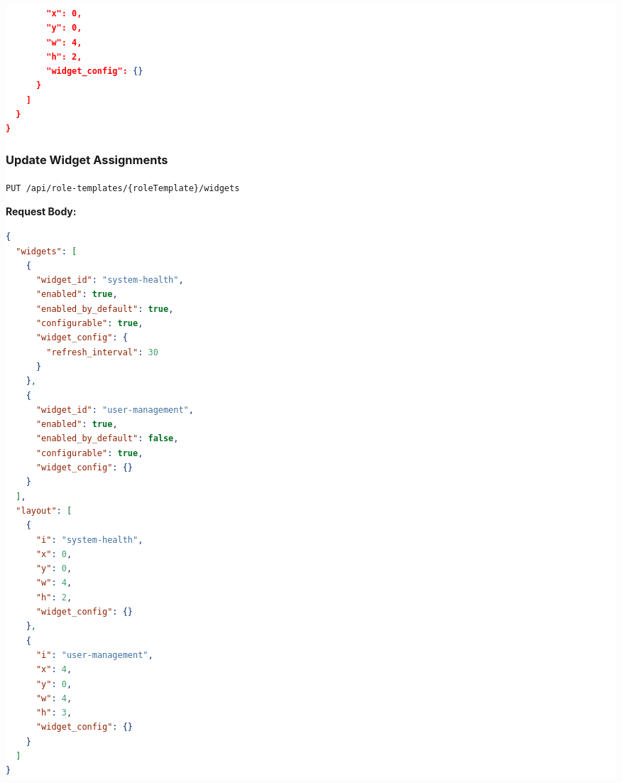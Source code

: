 ```json
        "x": 0,
        "y": 0,
        "w": 4,
        "h": 2,
        "widget_config": {}
      }
    ]
  }
}
```

### Update Widget Assignments

```http
PUT /api/role-templates/{roleTemplate}/widgets
```

**Request Body:**
```json
{
  "widgets": [
    {
      "widget_id": "system-health",
      "enabled": true,
      "enabled_by_default": true,
      "configurable": true,
      "widget_config": {
        "refresh_interval": 30
      }
    },
    {
      "widget_id": "user-management", 
      "enabled": true,
      "enabled_by_default": false,
      "configurable": true,
      "widget_config": {}
    }
  ],
  "layout": [
    {
      "i": "system-health",
      "x": 0,
      "y": 0,
      "w": 4,
      "h": 2,
      "widget_config": {}
    },
    {
      "i": "user-management",
      "x": 4,
      "y": 0, 
      "w": 4,
      "h": 3,
      "widget_config": {}
    }
  ]
}
```
